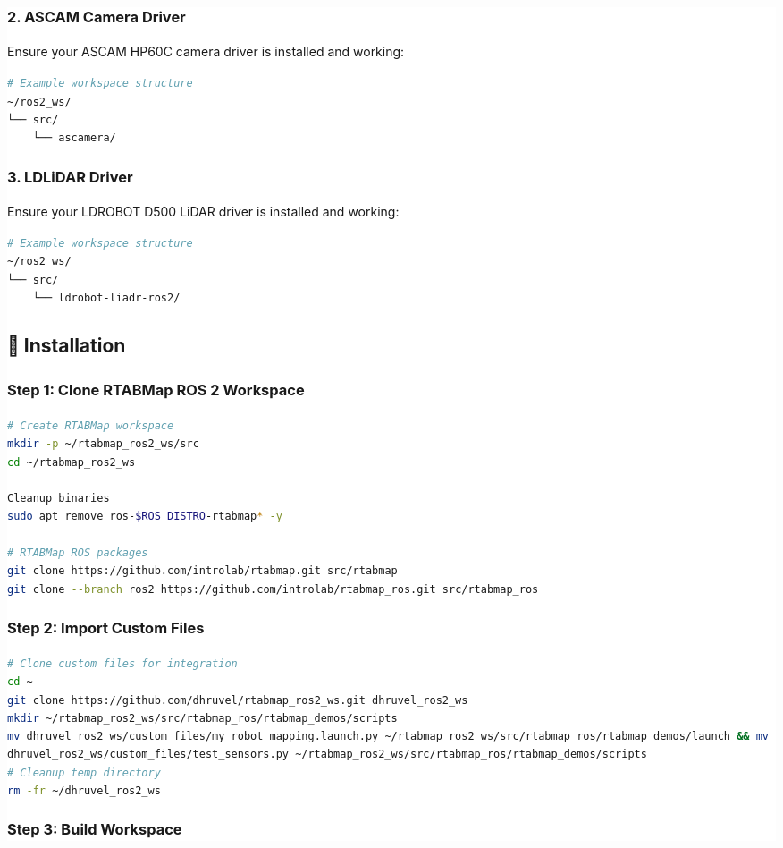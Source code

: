 ### 2. ASCAM Camera Driver

Ensure your ASCAM HP60C camera driver is installed and working:
```bash
# Example workspace structure
~/ros2_ws/
└── src/
    └── ascamera/
```

### 3. LDLiDAR Driver

Ensure your LDROBOT D500 LiDAR driver is installed and working:
```bash
# Example workspace structure
~/ros2_ws/
└── src/
    └── ldrobot-liadr-ros2/
```


## 🔧 Installation

### Step 1: Clone RTABMap ROS 2 Workspace

```bash
# Create RTABMap workspace
mkdir -p ~/rtabmap_ros2_ws/src
cd ~/rtabmap_ros2_ws

Cleanup binaries
sudo apt remove ros-$ROS_DISTRO-rtabmap* -y

# RTABMap ROS packages
git clone https://github.com/introlab/rtabmap.git src/rtabmap
git clone --branch ros2 https://github.com/introlab/rtabmap_ros.git src/rtabmap_ros
```

### Step 2: Import Custom Files

```bash
# Clone custom files for integration
cd ~
git clone https://github.com/dhruvel/rtabmap_ros2_ws.git dhruvel_ros2_ws
mkdir ~/rtabmap_ros2_ws/src/rtabmap_ros/rtabmap_demos/scripts
mv dhruvel_ros2_ws/custom_files/my_robot_mapping.launch.py ~/rtabmap_ros2_ws/src/rtabmap_ros/rtabmap_demos/launch && mv dhruvel_ros2_ws/custom_files/test_sensors.py ~/rtabmap_ros2_ws/src/rtabmap_ros/rtabmap_demos/scripts
# Cleanup temp directory
rm -fr ~/dhruvel_ros2_ws
```


### Step 3: Build Workspace
